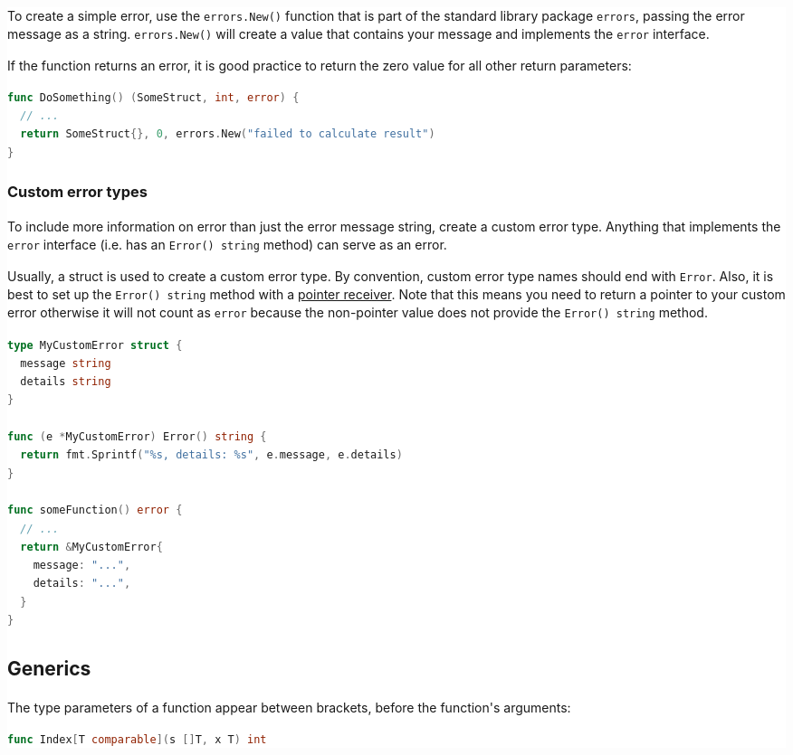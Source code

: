 To create a simple error, use the `errors.New()` function that is part of the standard library package `errors`, passing the error message as a string. `errors.New()` will create a value that contains your message and implements the `error` interface.

If the function returns an error, it is good practice to return the zero value for all other return parameters:

```go
func DoSomething() (SomeStruct, int, error) {
  // ...
  return SomeStruct{}, 0, errors.New("failed to calculate result")
}
```

### Custom error types

To include more information on error than just the error message string, create a custom error type.
Anything that implements the `error` interface (i.e. has an `Error() string` method) can serve as an error.

Usually, a struct is used to create a custom error type.
By convention, custom error type names should end with `Error`.
Also, it is best to set up the `Error() string` method with a [pointer receiver](https://stackoverflow.com/a/50333850).
Note that this means you need to return a pointer to your custom error otherwise it will not count as `error` because the non-pointer value does not provide the `Error() string` method.

```go
type MyCustomError struct {
  message string
  details string
}

func (e *MyCustomError) Error() string {
  return fmt.Sprintf("%s, details: %s", e.message, e.details)
}

func someFunction() error {
  // ...
  return &MyCustomError{
    message: "...",
    details: "...",
  }
}
```

## Generics

The type parameters of a function appear between brackets, before the function's arguments:

```go
func Index[T comparable](s []T, x T) int
```
